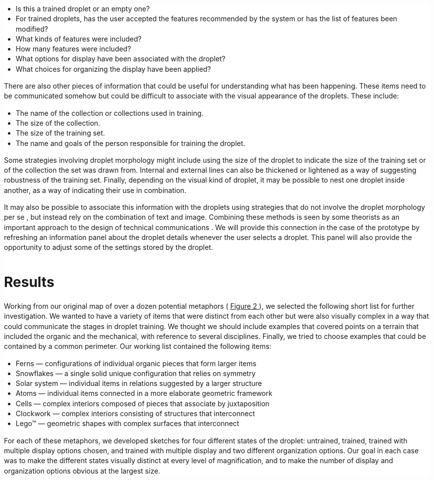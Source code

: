 
- Is this a trained droplet or an empty one? 
- For trained droplets, has the user accepted the features recommended by the system or has the list of features been modified? 
- What kinds of features were included? 
- How many features were included? 
- What options for display have been associated with the droplet? 
- What choices for organizing the display have been applied? 


There are also other pieces of information that could be useful for understanding what has been happening. These items need to be communicated somehow but could be difficult to associate with the visual appearance of the droplets. These include: 


- The name of the collection or collections used in training. 
- The size of the collection. 
- The size of the training set. 
- The name and goals of the person responsible for training the droplet. 


Some strategies involving droplet morphology might include using the size of the droplet to indicate the size of the training set or of the collection the set was drawn from. Internal and external lines can also be thickened or lightened as a way of suggesting robustness of the training set. Finally, depending on the visual kind of droplet, it may be possible to nest one droplet inside another, as a way of indicating their use in combination. 

It may also be possible to associate this information with the droplets using strategies that do not involve the droplet morphology per se , but instead rely on the combination of text and image. Combining these methods is seen by some theorists as an important approach to the design of technical communications . We will provide this connection in the case of the prototype by refreshing an information panel about the droplet details whenever the user selects a droplet. This panel will also provide the opportunity to adjust some of the settings stored by the droplet. 


# Results 


Working from our original map of over a dozen potential metaphors ( [Figure 2 ](#figure02)), we selected the following short list for further investigation. We wanted to have a variety of items that were distinct from each other but were also visually complex in a way that could communicate the stages in droplet training. We thought we should include examples that covered points on a terrain that included the organic and the mechanical, with reference to several disciplines. Finally, we tried to choose examples that could be contained by a common perimeter. Our working list contained the following items: 


- Ferns — configurations of individual organic pieces that form larger items 
- Snowflakes — a single solid unique configuration that relies on symmetry 
- Solar system — individual items in relations suggested by a larger structure 
- Atoms — individual items connected in a more elaborate geometric framework 
- Cells — complex interiors composed of pieces that associate by juxtaposition 
- Clockwork — complex interiors consisting of structures that interconnect 
- Lego™ — geometric shapes with complex surfaces that interconnect 


For each of these metaphors, we developed sketches for four different states of the droplet: untrained, trained, trained with multiple display options chosen, and trained with multiple display and two different organization options. Our goal in each case was to make the different states visually distinct at every level of magnification, and to make the number of display and organization options obvious at the largest size. 
